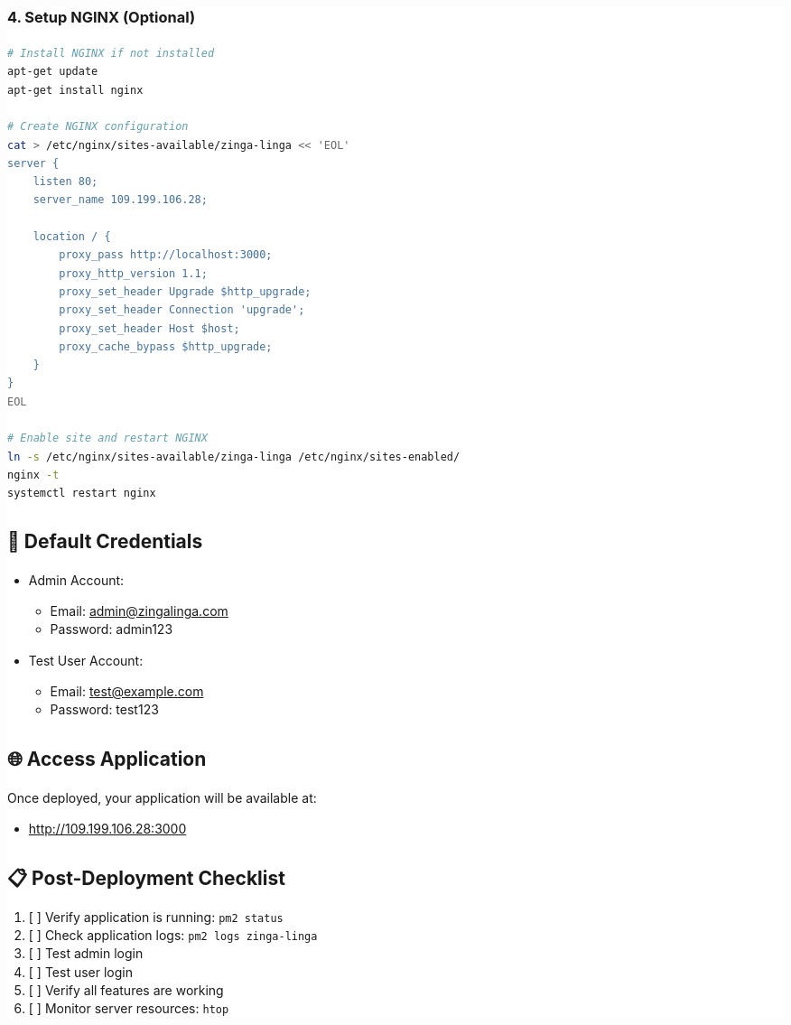 ### 4. Setup NGINX (Optional)

```bash
# Install NGINX if not installed
apt-get update
apt-get install nginx

# Create NGINX configuration
cat > /etc/nginx/sites-available/zinga-linga << 'EOL'
server {
    listen 80;
    server_name 109.199.106.28;

    location / {
        proxy_pass http://localhost:3000;
        proxy_http_version 1.1;
        proxy_set_header Upgrade $http_upgrade;
        proxy_set_header Connection 'upgrade';
        proxy_set_header Host $host;
        proxy_cache_bypass $http_upgrade;
    }
}
EOL

# Enable site and restart NGINX
ln -s /etc/nginx/sites-available/zinga-linga /etc/nginx/sites-enabled/
nginx -t
systemctl restart nginx
```

## 🔑 Default Credentials

- Admin Account:
  - Email: admin@zingalinga.com
  - Password: admin123

- Test User Account:
  - Email: test@example.com
  - Password: test123

## 🌐 Access Application

Once deployed, your application will be available at:
- http://109.199.106.28:3000

## 📋 Post-Deployment Checklist

1. [ ] Verify application is running: `pm2 status`
2. [ ] Check application logs: `pm2 logs zinga-linga`
3. [ ] Test admin login
4. [ ] Test user login
5. [ ] Verify all features are working
6. [ ] Monitor server resources: `htop`

